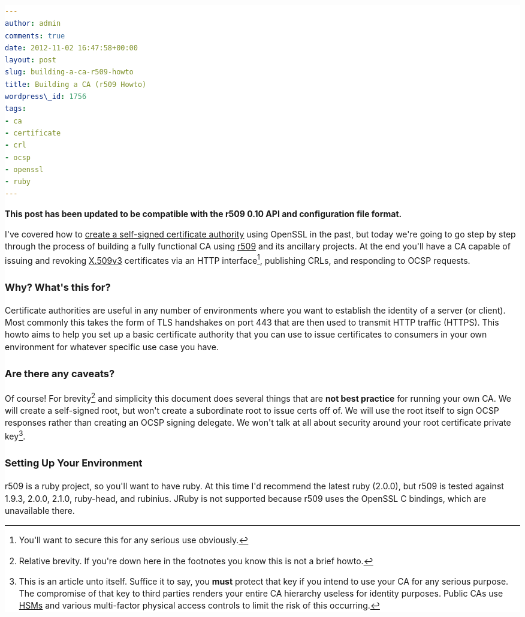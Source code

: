 ```yaml
---
author: admin
comments: true
date: 2012-11-02 16:47:58+00:00
layout: post
slug: building-a-ca-r509-howto
title: Building a CA (r509 Howto)
wordpress\_id: 1756
tags:
- ca
- certificate
- crl
- ocsp
- openssl
- ruby
---
```


**This post has been updated to be compatible with the r509 0.10 API and configuration file format.**

I've covered how to [create a self-signed certificate authority](/2009/01/18/openssl-self-signed-ca/) using OpenSSL in the past, but today we're going to go step by step through the process of building a fully functional CA using [r509](http://r509.org) and its ancillary projects. At the end you'll have a CA capable of issuing and revoking [X.509v3](http://www.ietf.org/rfc/rfc5280.txt) certificates via an HTTP interface[^1], publishing CRLs, and responding to OCSP requests.



### Why? What's this for?


Certificate authorities are useful in any number of environments where you want to establish the identity of a server (or client). Most commonly this takes the form of TLS handshakes on port 443 that are then used to transmit HTTP traffic (HTTPS). This howto aims to help you set up a basic certificate authority that you can use to issue certificates to consumers in your own environment for whatever specific use case you have.



### Are there any caveats?


Of course! For brevity[^2] and simplicity this document does several things that are **not best practice** for running your own CA. We will create a self-signed root, but won't create a subordinate root to issue certs off of. We will use the root itself to sign OCSP responses rather than creating an OCSP signing delegate. We won't talk at all about security around your root certificate private key[^3].



### Setting Up Your Environment


r509 is a ruby project, so you'll want to have ruby. At this time I'd recommend the latest ruby (2.0.0), but r509 is tested against 1.9.3, 2.0.0, 2.1.0, ruby-head, and rubinius. JRuby is not supported because r509 uses the OpenSSL C bindings, which are unavailable there.


[^1]: You'll want to secure this for any serious use obviously.
[^2]: Relative brevity. If you're down here in the footnotes you know this is not a brief howto.
[^3]: This is an article unto itself. Suffice it to say, you **must** protect that key if you intend to use your CA for any serious purpose. The compromise of that key to third parties renders your entire CA hierarchy useless for identity purposes. Public CAs use [HSMs](http://en.wikipedia.org/wiki/Hardware_security_module) and various multi-factor physical access controls to limit the risk of this occurring.
[^4]: With the obvious exception of the public key
[^5]: This is the name of the config of the certificate authority we wish to issue a certificate from. You can see it in the config.yaml file
[^6]: This is the issuance profile we want to use with the CA we've selected. You can have many issuance profiles, each corresponding to a certificate type you want to allow
[^7]: Reason codes are optional. The r509 documentation has a [list of reason codes](http://r509.org/doc/R509/CRL/Administrator.html#revoke_cert-instance_method).
[^8]: Well, they're supposed to at least.
[^9]: In a production environment you'd want this to be a separate server. Your CA should never be directly accessible on the web!
[^10]: We're using Firefox because it checks OCSP by default, is tolerant of OCSP responders that resolve into the RFC 1918 address space, and is relatively easy to add root certificates to